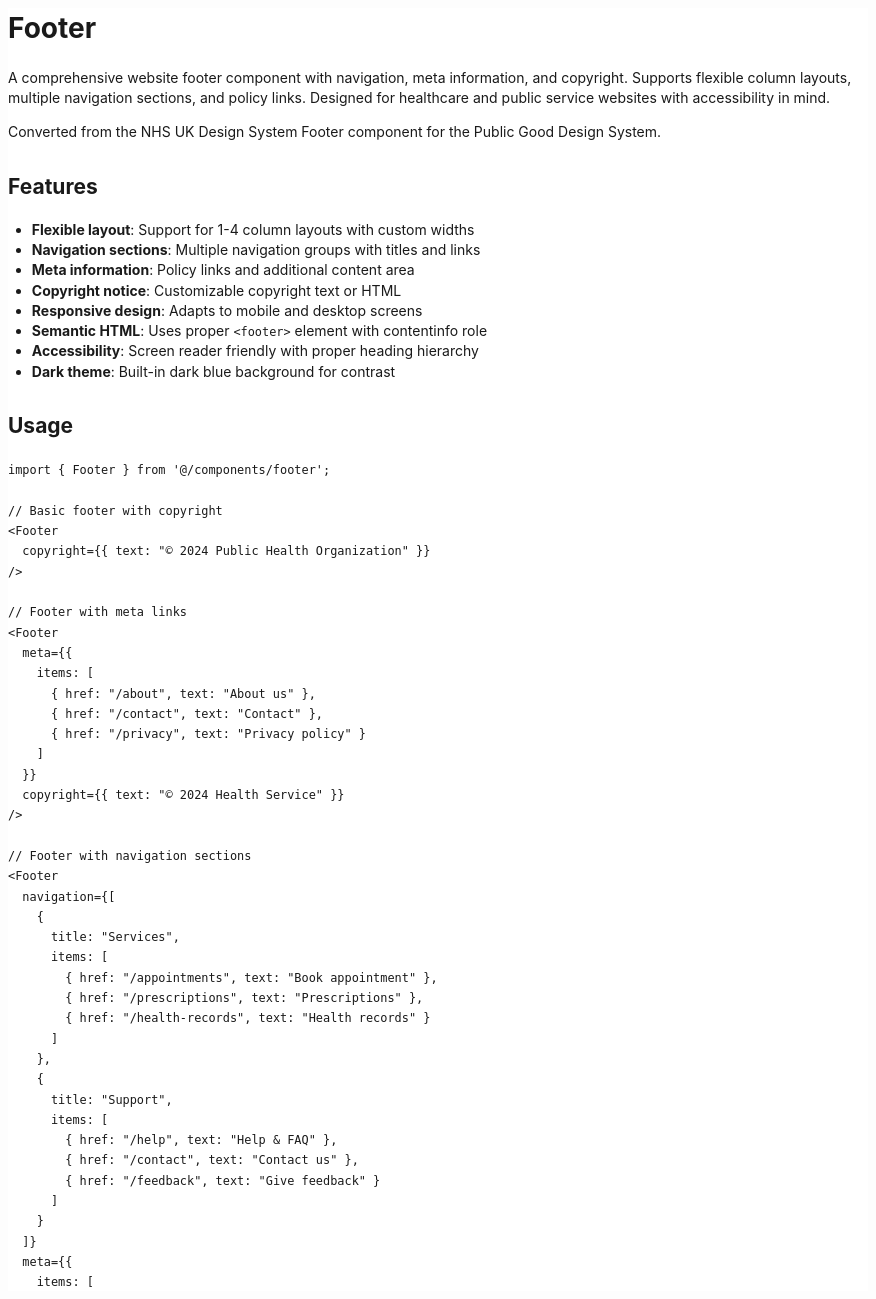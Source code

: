 # Footer

A comprehensive website footer component with navigation, meta information, and copyright. Supports flexible column layouts, multiple navigation sections, and policy links. Designed for healthcare and public service websites with accessibility in mind.

Converted from the NHS UK Design System Footer component for the Public Good Design System.

## Features

- **Flexible layout**: Support for 1-4 column layouts with custom widths
- **Navigation sections**: Multiple navigation groups with titles and links
- **Meta information**: Policy links and additional content area
- **Copyright notice**: Customizable copyright text or HTML
- **Responsive design**: Adapts to mobile and desktop screens
- **Semantic HTML**: Uses proper `<footer>` element with contentinfo role
- **Accessibility**: Screen reader friendly with proper heading hierarchy
- **Dark theme**: Built-in dark blue background for contrast

## Usage

```tsx
import { Footer } from '@/components/footer';

// Basic footer with copyright
<Footer 
  copyright={{ text: "© 2024 Public Health Organization" }}
/>

// Footer with meta links
<Footer
  meta={{
    items: [
      { href: "/about", text: "About us" },
      { href: "/contact", text: "Contact" },
      { href: "/privacy", text: "Privacy policy" }
    ]
  }}
  copyright={{ text: "© 2024 Health Service" }}
/>

// Footer with navigation sections
<Footer
  navigation={[
    {
      title: "Services",
      items: [
        { href: "/appointments", text: "Book appointment" },
        { href: "/prescriptions", text: "Prescriptions" },
        { href: "/health-records", text: "Health records" }
      ]
    },
    {
      title: "Support",
      items: [
        { href: "/help", text: "Help & FAQ" },
        { href: "/contact", text: "Contact us" },
        { href: "/feedback", text: "Give feedback" }
      ]
    }
  ]}
  meta={{
    items: [
```